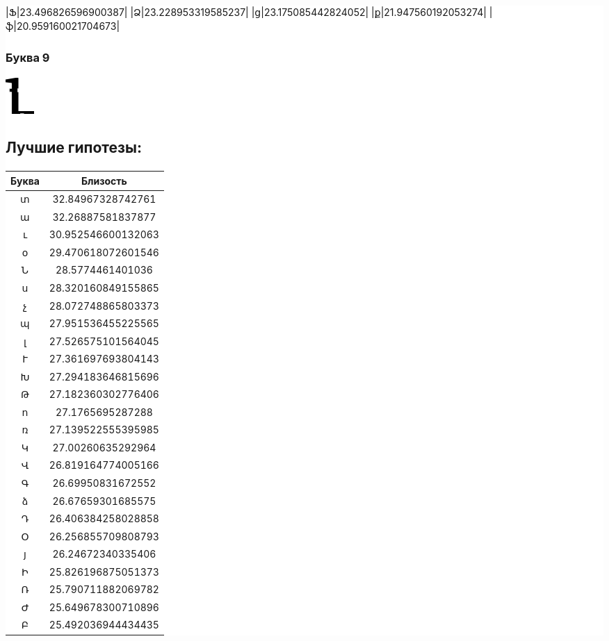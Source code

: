 |Ֆ|23.496826596900387|
|Ձ|23.228953319585237|
|ց|23.175085442824052|
|ք|21.947560192053274|
|ֆ|20.959160021704673|

### Буква 9

 ![](res/segmentation/chars/1.png)

## Лучшие гипотезы: 

| Буква | Близость |
| :---: | :---: |
|տ|32.84967328742761|
|ա|32.26887581837877|
|ւ|30.952546600132063|
|օ|29.470618072601546|
|Ն|28.5774461401036|
|ս|28.320160849155865|
|չ|28.072748865803373|
|պ|27.951536455225565|
|լ|27.526575101564045|
|Ւ|27.361697693804143|
|Խ|27.294183646815696|
|Թ|27.182360302776406|
|ո|27.1765695287288|
|ռ|27.139522555395985|
|Կ|27.00260635292964|
|Վ|26.819164774005166|
|Գ|26.69950831672552|
|ձ|26.67659301685575|
|Դ|26.406384258028858|
|Օ|26.256855709808793|
|յ|26.24672340335406|
|Ի|25.826196875051373|
|Ռ|25.790711882069782|
|Ժ|25.649678300710896|
|Բ|25.492036944434435|